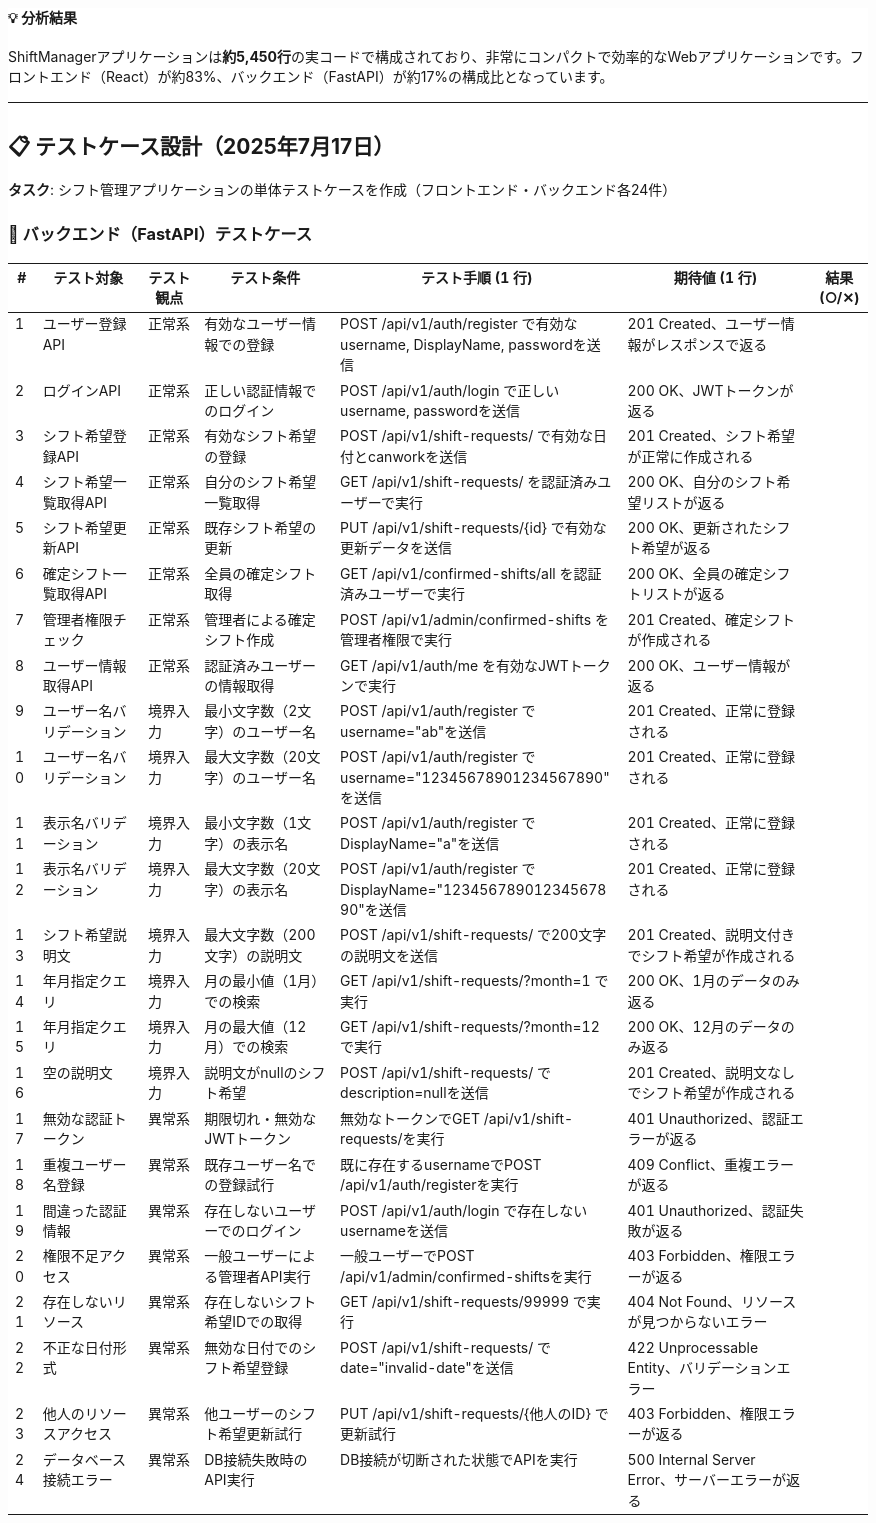 #### 💡 **分析結果**
ShiftManagerアプリケーションは**約5,450行**の実コードで構成されており、非常にコンパクトで効率的なWebアプリケーションです。フロントエンド（React）が約83%、バックエンド（FastAPI）が約17%の構成比となっています。

---

## 📋 テストケース設計（2025年7月17日）

**タスク**: シフト管理アプリケーションの単体テストケースを作成（フロントエンド・バックエンド各24件）

### 🔧 バックエンド（FastAPI）テストケース

| # | テスト対象 | テスト観点 | テスト条件 | テスト手順 (1 行) | 期待値 (1 行) | 結果 (○/✕) |
|---|---|---|---|---|---|---|
| 1 | ユーザー登録API | 正常系 | 有効なユーザー情報での登録 | POST /api/v1/auth/register で有効なusername, DisplayName, passwordを送信 | 201 Created、ユーザー情報がレスポンスで返る | |
| 2 | ログインAPI | 正常系 | 正しい認証情報でのログイン | POST /api/v1/auth/login で正しいusername, passwordを送信 | 200 OK、JWTトークンが返る | |
| 3 | シフト希望登録API | 正常系 | 有効なシフト希望の登録 | POST /api/v1/shift-requests/ で有効な日付とcanworkを送信 | 201 Created、シフト希望が正常に作成される | |
| 4 | シフト希望一覧取得API | 正常系 | 自分のシフト希望一覧取得 | GET /api/v1/shift-requests/ を認証済みユーザーで実行 | 200 OK、自分のシフト希望リストが返る | |
| 5 | シフト希望更新API | 正常系 | 既存シフト希望の更新 | PUT /api/v1/shift-requests/{id} で有効な更新データを送信 | 200 OK、更新されたシフト希望が返る | |
| 6 | 確定シフト一覧取得API | 正常系 | 全員の確定シフト取得 | GET /api/v1/confirmed-shifts/all を認証済みユーザーで実行 | 200 OK、全員の確定シフトリストが返る | |
| 7 | 管理者権限チェック | 正常系 | 管理者による確定シフト作成 | POST /api/v1/admin/confirmed-shifts を管理者権限で実行 | 201 Created、確定シフトが作成される | |
| 8 | ユーザー情報取得API | 正常系 | 認証済みユーザーの情報取得 | GET /api/v1/auth/me を有効なJWTトークンで実行 | 200 OK、ユーザー情報が返る | |
| 9 | ユーザー名バリデーション | 境界入力 | 最小文字数（2文字）のユーザー名 | POST /api/v1/auth/register でusername="ab"を送信 | 201 Created、正常に登録される | |
| 10 | ユーザー名バリデーション | 境界入力 | 最大文字数（20文字）のユーザー名 | POST /api/v1/auth/register でusername="12345678901234567890"を送信 | 201 Created、正常に登録される | |
| 11 | 表示名バリデーション | 境界入力 | 最小文字数（1文字）の表示名 | POST /api/v1/auth/register でDisplayName="a"を送信 | 201 Created、正常に登録される | |
| 12 | 表示名バリデーション | 境界入力 | 最大文字数（20文字）の表示名 | POST /api/v1/auth/register でDisplayName="12345678901234567890"を送信 | 201 Created、正常に登録される | |
| 13 | シフト希望説明文 | 境界入力 | 最大文字数（200文字）の説明文 | POST /api/v1/shift-requests/ で200文字の説明文を送信 | 201 Created、説明文付きでシフト希望が作成される | |
| 14 | 年月指定クエリ | 境界入力 | 月の最小値（1月）での検索 | GET /api/v1/shift-requests/?month=1 で実行 | 200 OK、1月のデータのみ返る | |
| 15 | 年月指定クエリ | 境界入力 | 月の最大値（12月）での検索 | GET /api/v1/shift-requests/?month=12 で実行 | 200 OK、12月のデータのみ返る | |
| 16 | 空の説明文 | 境界入力 | 説明文がnullのシフト希望 | POST /api/v1/shift-requests/ でdescription=nullを送信 | 201 Created、説明文なしでシフト希望が作成される | |
| 17 | 無効な認証トークン | 異常系 | 期限切れ・無効なJWTトークン | 無効なトークンでGET /api/v1/shift-requests/を実行 | 401 Unauthorized、認証エラーが返る | |
| 18 | 重複ユーザー名登録 | 異常系 | 既存ユーザー名での登録試行 | 既に存在するusernameでPOST /api/v1/auth/registerを実行 | 409 Conflict、重複エラーが返る | |
| 19 | 間違った認証情報 | 異常系 | 存在しないユーザーでのログイン | POST /api/v1/auth/login で存在しないusernameを送信 | 401 Unauthorized、認証失敗が返る | |
| 20 | 権限不足アクセス | 異常系 | 一般ユーザーによる管理者API実行 | 一般ユーザーでPOST /api/v1/admin/confirmed-shiftsを実行 | 403 Forbidden、権限エラーが返る | |
| 21 | 存在しないリソース | 異常系 | 存在しないシフト希望IDでの取得 | GET /api/v1/shift-requests/99999 で実行 | 404 Not Found、リソースが見つからないエラー | |
| 22 | 不正な日付形式 | 異常系 | 無効な日付でのシフト希望登録 | POST /api/v1/shift-requests/ でdate="invalid-date"を送信 | 422 Unprocessable Entity、バリデーションエラー | |
| 23 | 他人のリソースアクセス | 異常系 | 他ユーザーのシフト希望更新試行 | PUT /api/v1/shift-requests/{他人のID} で更新試行 | 403 Forbidden、権限エラーが返る | |
| 24 | データベース接続エラー | 異常系 | DB接続失敗時のAPI実行 | DB接続が切断された状態でAPIを実行 | 500 Internal Server Error、サーバーエラーが返る | |
